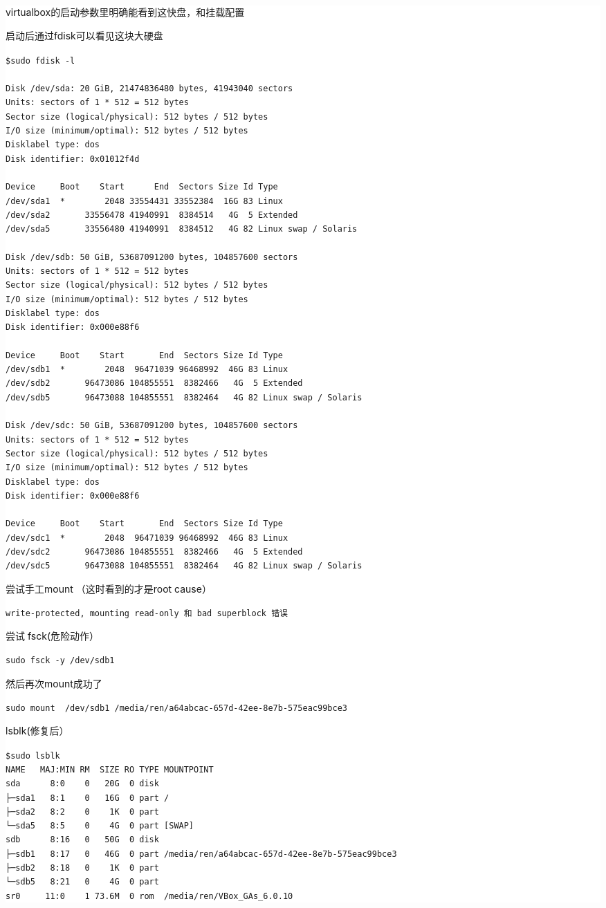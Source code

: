 virtualbox的启动参数里明确能看到这快盘，和挂载配置

启动后通过fdisk可以看见这块大硬盘

	$sudo fdisk -l
	
	Disk /dev/sda: 20 GiB, 21474836480 bytes, 41943040 sectors
	Units: sectors of 1 * 512 = 512 bytes
	Sector size (logical/physical): 512 bytes / 512 bytes
	I/O size (minimum/optimal): 512 bytes / 512 bytes
	Disklabel type: dos
	Disk identifier: 0x01012f4d
	
	Device     Boot    Start      End  Sectors Size Id Type
	/dev/sda1  *        2048 33554431 33552384  16G 83 Linux
	/dev/sda2       33556478 41940991  8384514   4G  5 Extended
	/dev/sda5       33556480 41940991  8384512   4G 82 Linux swap / Solaris
	
	Disk /dev/sdb: 50 GiB, 53687091200 bytes, 104857600 sectors
	Units: sectors of 1 * 512 = 512 bytes
	Sector size (logical/physical): 512 bytes / 512 bytes
	I/O size (minimum/optimal): 512 bytes / 512 bytes
	Disklabel type: dos
	Disk identifier: 0x000e88f6
	
	Device     Boot    Start       End  Sectors Size Id Type
	/dev/sdb1  *        2048  96471039 96468992  46G 83 Linux
	/dev/sdb2       96473086 104855551  8382466   4G  5 Extended
	/dev/sdb5       96473088 104855551  8382464   4G 82 Linux swap / Solaris
	
	Disk /dev/sdc: 50 GiB, 53687091200 bytes, 104857600 sectors
	Units: sectors of 1 * 512 = 512 bytes
	Sector size (logical/physical): 512 bytes / 512 bytes
	I/O size (minimum/optimal): 512 bytes / 512 bytes
	Disklabel type: dos
	Disk identifier: 0x000e88f6
	
	Device     Boot    Start       End  Sectors Size Id Type
	/dev/sdc1  *        2048  96471039 96468992  46G 83 Linux
	/dev/sdc2       96473086 104855551  8382466   4G  5 Extended
	/dev/sdc5       96473088 104855551  8382464   4G 82 Linux swap / Solaris


尝试手工mount （这时看到的才是root cause）

	write-protected, mounting read-only 和 bad superblock 错误

尝试 fsck(危险动作）

	sudo fsck -y /dev/sdb1

然后再次mount成功了

	sudo mount  /dev/sdb1 /media/ren/a64abcac-657d-42ee-8e7b-575eac99bce3

lsblk(修复后）

	$sudo lsblk
	NAME   MAJ:MIN RM  SIZE RO TYPE MOUNTPOINT
	sda      8:0    0   20G  0 disk 
	├─sda1   8:1    0   16G  0 part /
	├─sda2   8:2    0    1K  0 part 
	└─sda5   8:5    0    4G  0 part [SWAP]
	sdb      8:16   0   50G  0 disk 
	├─sdb1   8:17   0   46G  0 part /media/ren/a64abcac-657d-42ee-8e7b-575eac99bce3
	├─sdb2   8:18   0    1K  0 part 
	└─sdb5   8:21   0    4G  0 part 
	sr0     11:0    1 73.6M  0 rom  /media/ren/VBox_GAs_6.0.10
